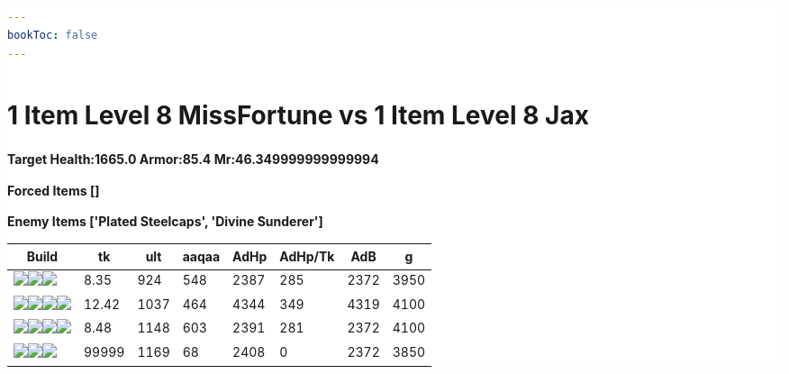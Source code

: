 ```yaml
---
bookToc: false
---
```


# 1 Item Level 8 MissFortune vs 1 Item Level 8 Jax

**Target Health:1665.0 Armor:85.4 Mr:46.349999999999994**


**Forced Items []**


**Enemy Items ['Plated Steelcaps', 'Divine Sunderer']**




Build | tk | ult | aaqaa | AdHp | AdHp/Tk | AdB | g
-|-|-|-|-|-|-|-
![](/item/3124.png)![](/item/1001.png)![](/item/1055.png)|8.35|924|548|2387|285|2372|3950
![](/item/3026.png)![](/item/1001.png)![](/item/1055.png)![](/item/1036.png)|12.42|1037|464|4344|349|4319|4100
![](/item/3095.png)![](/item/1001.png)![](/item/1055.png)![](/item/1036.png)|8.48|1148|603|2391|281|2372|4100
![](/item/6691.png)![](/item/1001.png)![](/item/1055.png)|99999|1169|68|2408|0|2372|3850















































